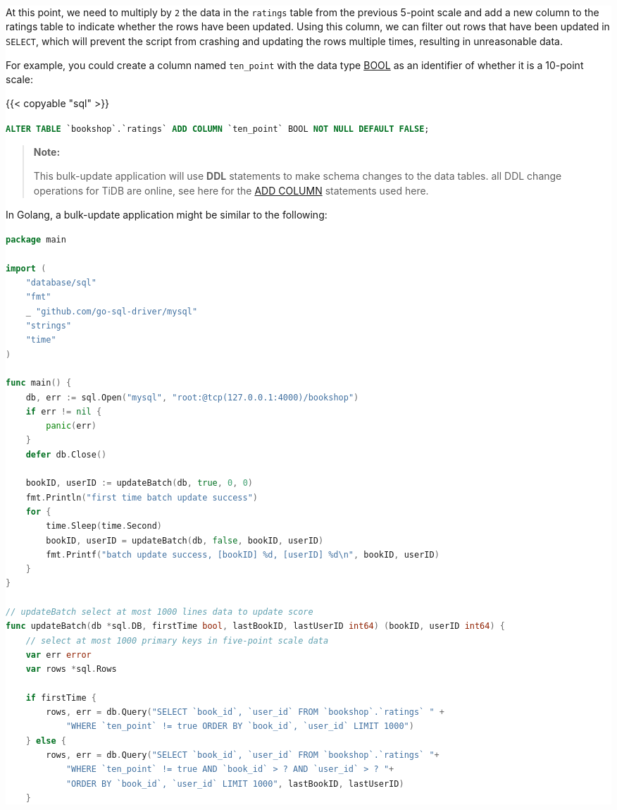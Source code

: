 At this point, we need to multiply by `2` the data in the `ratings` table from the previous 5-point scale and add a new column to the ratings table to indicate whether the rows have been updated. Using this column, we can filter out rows that have been updated in `SELECT`, which will prevent the script from crashing and updating the rows multiple times, resulting in unreasonable data.

For example, you could create a column named `ten_point` with the data type [BOOL](/data-type-numeric.md#boolean-type) as an identifier of whether it is a 10-point scale:

{{< copyable "sql" >}}

```sql
ALTER TABLE `bookshop`.`ratings` ADD COLUMN `ten_point` BOOL NOT NULL DEFAULT FALSE;
```

> **Note:**
>
> This bulk-update application will use **DDL** statements to make schema changes to the data tables. all DDL change operations for TiDB are online, see here for the [ADD COLUMN](/common/sql-statements/sql-statement-add-column.md) statements used here.

<SimpleTab>
<div label="Golang">

In Golang, a bulk-update application might be similar to the following:

```go
package main

import (
    "database/sql"
    "fmt"
    _ "github.com/go-sql-driver/mysql"
    "strings"
    "time"
)

func main() {
    db, err := sql.Open("mysql", "root:@tcp(127.0.0.1:4000)/bookshop")
    if err != nil {
        panic(err)
    }
    defer db.Close()

    bookID, userID := updateBatch(db, true, 0, 0)
    fmt.Println("first time batch update success")
    for {
        time.Sleep(time.Second)
        bookID, userID = updateBatch(db, false, bookID, userID)
        fmt.Printf("batch update success, [bookID] %d, [userID] %d\n", bookID, userID)
    }
}

// updateBatch select at most 1000 lines data to update score
func updateBatch(db *sql.DB, firstTime bool, lastBookID, lastUserID int64) (bookID, userID int64) {
    // select at most 1000 primary keys in five-point scale data
    var err error
    var rows *sql.Rows

    if firstTime {
        rows, err = db.Query("SELECT `book_id`, `user_id` FROM `bookshop`.`ratings` " +
            "WHERE `ten_point` != true ORDER BY `book_id`, `user_id` LIMIT 1000")
    } else {
        rows, err = db.Query("SELECT `book_id`, `user_id` FROM `bookshop`.`ratings` "+
            "WHERE `ten_point` != true AND `book_id` > ? AND `user_id` > ? "+
            "ORDER BY `book_id`, `user_id` LIMIT 1000", lastBookID, lastUserID)
    }

```
